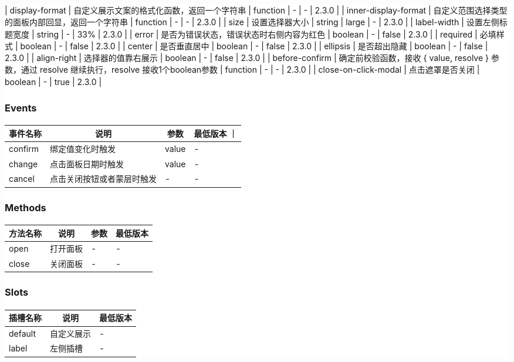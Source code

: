 | display-format | 自定义展示文案的格式化函数，返回一个字符串 | function | - | - | 2.3.0 |
| inner-display-format | 自定义范围选择类型的面板内部回显，返回一个字符串 | function | - | - | 2.3.0 |
| size | 设置选择器大小 | string | large | - | 2.3.0 |
| label-width | 设置左侧标题宽度 | string | - | 33% | 2.3.0 |
| error | 是否为错误状态，错误状态时右侧内容为红色 | boolean | - | false | 2.3.0 |
| required | 必填样式 | boolean | - | false | 2.3.0 |
| center | 是否垂直居中 | boolean | - | false | 2.3.0 |
| ellipsis | 是否超出隐藏 | boolean | - | false | 2.3.0 |
| align-right | 选择器的值靠右展示 | boolean | - | false | 2.3.0 |
| before-confirm | 确定前校验函数，接收 { value, resolve } 参数，通过 resolve 继续执行，resolve 接收1个boolean参数 | function | - | - | 2.3.0 |
| close-on-click-modal | 点击遮罩是否关闭 | boolean | - | true | 2.3.0 |

### Events

| 事件名称 | 说明 | 参数 | 最低版本 ｜
|---------|-----|-----|---------|
| confirm | 绑定值变化时触发 | value | - |
| change | 点击面板日期时触发 | value | - |
| cancel | 点击关闭按钮或者蒙层时触发 | - | - |

### Methods

| 方法名称 | 说明 | 参数 | 最低版本 |
|---------|-----|-----|---------|
| open | 打开面板 | - | - |
| close | 关闭面板 | - | - |

### Slots

| 插槽名称 | 说明 | 最低版本 |
|--------|------|-----|
| default | 自定义展示 | - |
| label | 左侧插槽 | - |
